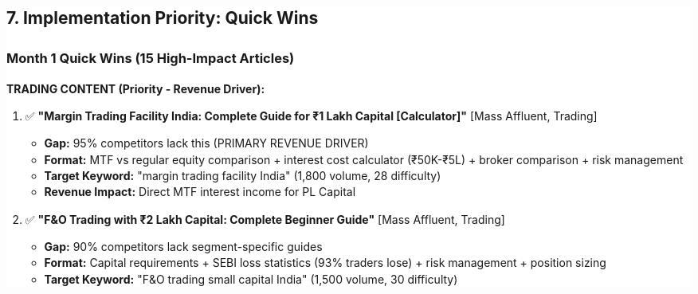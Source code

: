 
## 7. Implementation Priority: Quick Wins

### Month 1 Quick Wins (15 High-Impact Articles)

**TRADING CONTENT (Priority - Revenue Driver):**

1. ✅ **"Margin Trading Facility India: Complete Guide for ₹1 Lakh Capital [Calculator]"** [Mass Affluent, Trading]
   - **Gap:** 95% competitors lack this (PRIMARY REVENUE DRIVER)
   - **Format:** MTF vs regular equity comparison + interest cost calculator (₹50K-₹5L) + broker comparison + risk management
   - **Target Keyword:** "margin trading facility India" (1,800 volume, 28 difficulty)
   - **Revenue Impact:** Direct MTF interest income for PL Capital

2. ✅ **"F&O Trading with ₹2 Lakh Capital: Complete Beginner Guide"** [Mass Affluent, Trading]
   - **Gap:** 90% competitors lack segment-specific guides
   - **Format:** Capital requirements + SEBI loss statistics (93% traders lose) + risk management + position sizing
   - **Target Keyword:** "F&O trading small capital India" (1,500 volume, 30 difficulty)


